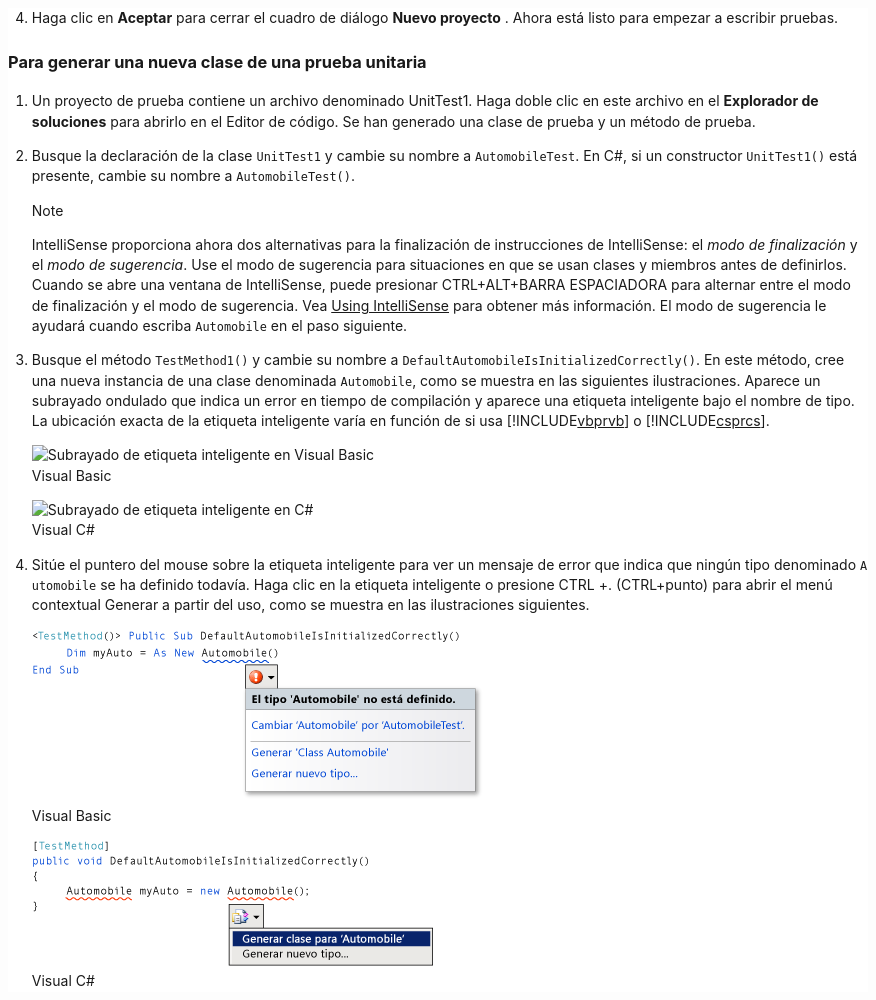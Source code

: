 4.  Haga clic en **Aceptar** para cerrar el cuadro de diálogo **Nuevo proyecto** . Ahora está listo para empezar a escribir pruebas.  
  
### <a name="to-generate-a-new-class-from-a-unit-test"></a>Para generar una nueva clase de una prueba unitaria  
  
1.  Un proyecto de prueba contiene un archivo denominado UnitTest1. Haga doble clic en este archivo en el **Explorador de soluciones** para abrirlo en el Editor de código. Se han generado una clase de prueba y un método de prueba.  
  
2.  Busque la declaración de la clase `UnitTest1` y cambie su nombre a `AutomobileTest`. En C#, si un constructor `UnitTest1()` está presente, cambie su nombre a `AutomobileTest()`.  
  
    > [!NOTE]
    >  IntelliSense proporciona ahora dos alternativas para la finalización de instrucciones de IntelliSense: el *modo de finalización* y el *modo de sugerencia*. Use el modo de sugerencia para situaciones en que se usan clases y miembros antes de definirlos. Cuando se abre una ventana de IntelliSense, puede presionar CTRL+ALT+BARRA ESPACIADORA para alternar entre el modo de finalización y el modo de sugerencia. Vea [Using IntelliSense](../ide/using-intellisense.md) para obtener más información. El modo de sugerencia le ayudará cuando escriba `Automobile` en el paso siguiente.  
  
3.  Busque el método `TestMethod1()` y cambie su nombre a `DefaultAutomobileIsInitializedCorrectly()`. En este método, cree una nueva instancia de una clase denominada `Automobile`, como se muestra en las siguientes ilustraciones. Aparece un subrayado ondulado que indica un error en tiempo de compilación y aparece una etiqueta inteligente bajo el nombre de tipo. La ubicación exacta de la etiqueta inteligente varía en función de si usa [!INCLUDE[vbprvb](../code-quality/includes/vbprvb_md.md)] o [!INCLUDE[csprcs](../data-tools/includes/csprcs_md.md)].  
  
     ![Subrayado de etiqueta inteligente en Visual Basic](../ide/media/genclass_underlinevb.png "GenClass_UnderlineVB")  
Visual Basic  
  
     ![Subrayado de etiqueta inteligente en C&#35;](../ide/media/genclass_underline.png "GenClass_Underline")  
Visual C#  
  
4.  Sitúe el puntero del mouse sobre la etiqueta inteligente para ver un mensaje de error que indica que ningún tipo denominado `Automobile` se ha definido todavía. Haga clic en la etiqueta inteligente o presione CTRL +. (CTRL+punto) para abrir el menú contextual Generar a partir del uso, como se muestra en las ilustraciones siguientes.  
  
     ![Menú contextual de etiqueta inteligente en Visual Basic](../ide/media/genclass_smartvb.png "GenClass_SmartVB")  
Visual Basic  
  
     ![Menú contextual de etiqueta inteligente en C&#35;](../ide/media/genclass_smartcs.png "GenClass_SmartCS")  
Visual C#  
  